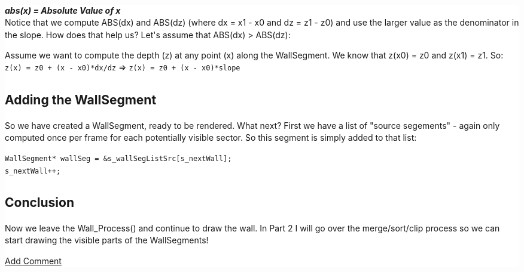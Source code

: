 ***abs(x) = Absolute Value of x***<br>
Notice that we compute ABS(dx) and ABS(dz) (where dx = x1 - x0 and dz = z1 - z0) and use the larger value as the denominator in the slope. How does that help us? Let's assume that ABS(dx) > ABS(dz):

Assume we want to compute the depth (z) at any point (x) along the WallSegment. We know that z(x0) = z0 and z(x1) = z1. So:<br>
`z(x) = z0 + (x - x0)*dx/dz` => `z(x) = z0 + (x - x0)*slope`

## Adding the WallSegment
So we have created a WallSegment, ready to be rendered. What next? First we have a list of "source segements" - again only computed once per frame for each potentially visible sector. So this segment is simply added to that list:

`WallSegment* wallSeg = &s_wallSegListSrc[s_nextWall];`<br>
`s_nextWall++;`

## Conclusion
Now we leave the Wall_Process() and continue to draw the wall. In Part 2 I will go over the merge/sort/clip process so we can start drawing the visible parts of the WallSegments!

<a href="https://the-force-engine.freeforums.net/thread/6/dark-forces-dos-rendering">Add Comment</a>
